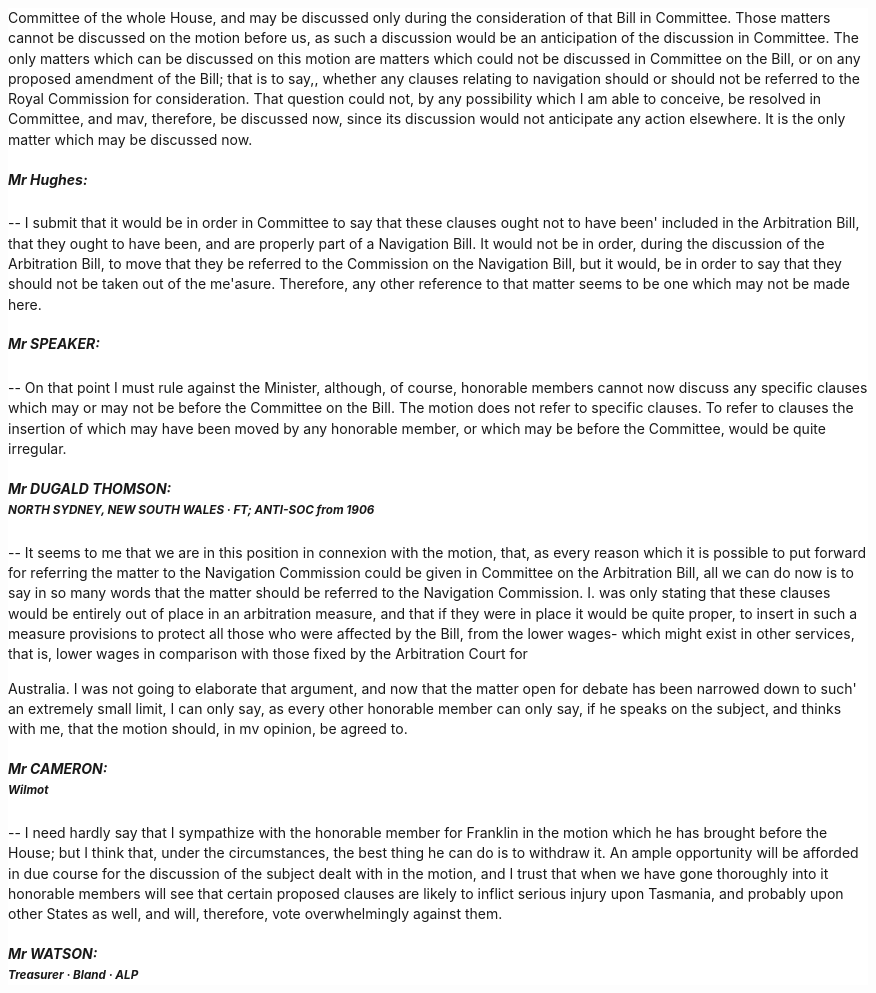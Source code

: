 Committee of the whole House, and may be discussed only during the consideration of that Bill in Committee. Those matters cannot be discussed on the motion before us, as such a discussion would be an anticipation of the discussion in Committee. The only matters which can be discussed on this motion are matters which could not be discussed in Committee on the Bill, or on any proposed amendment of the Bill; that is to say,, whether any clauses relating to navigation should or should not be referred to the Royal Commission for consideration. That question could not, by any possibility which I am able to conceive, be resolved in Committee, and mav, therefore, be discussed now, since its discussion would not anticipate any action elsewhere. It is the only matter which may be discussed now. 

##### Mr Hughes:

-- I submit that it would be in order in Committee to say that these clauses ought not to have been' included in the Arbitration Bill, that they ought to have been, and are properly part of a Navigation Bill. It would not be in order, during the discussion of the Arbitration Bill, to move that they be referred to the Commission on the Navigation Bill, but it would, be in order to say that they should not be taken out of the me'asure. Therefore, any other reference to that matter seems to be one which may not be made here. 

##### Mr SPEAKER:

-- On that point I must rule against the Minister, although, of course, honorable members cannot now discuss any specific clauses which may or may not be before the Committee on the Bill. The motion does not refer to specific clauses. To refer to clauses the insertion of which may have been moved by any honorable member, or which may be before the Committee, would be quite irregular. 

##### Mr DUGALD THOMSON:<br><small class="text-muted">NORTH SYDNEY, NEW SOUTH WALES &middot; FT; ANTI-SOC from 1906</small>

-- It seems to me that we are in this position in connexion with the motion, that, as every reason which it is possible to put forward for referring the matter to the Navigation Commission could be given in Committee on the Arbitration Bill, all we can do now is to say in so many words that the matter should be referred to the Navigation Commission. I. was only stating that these clauses would be entirely out of place in an arbitration measure, and that if they were in place it would be quite proper, to insert in such a measure provisions to protect all those who were affected by the Bill, from the lower wages- which might exist in other services, that is, lower wages in comparison with those fixed by the Arbitration Court for 

Australia. I was not going to elaborate that argument, and now that the matter open for debate has been narrowed down to such' an extremely small limit, I can only say, as every other honorable member can only say, if he speaks on the subject, and thinks with me, that the motion should, in mv opinion, be agreed to. 

##### Mr CAMERON:<br><small class="text-muted">Wilmot</small>

-- I need hardly say that I sympathize with the honorable member for Franklin in the motion which he has brought before the House; but I think that, under the circumstances, the best thing he can do is to withdraw it. An ample opportunity will be afforded in due course for the discussion of the subject dealt with in the motion, and I trust that when we have gone thoroughly into it honorable members will see that certain proposed clauses are likely to inflict serious injury upon Tasmania, and probably upon other States as well, and will, therefore, vote overwhelmingly against them. 

##### Mr WATSON:<br><small class="text-muted">Treasurer &middot; Bland &middot; ALP</small>
